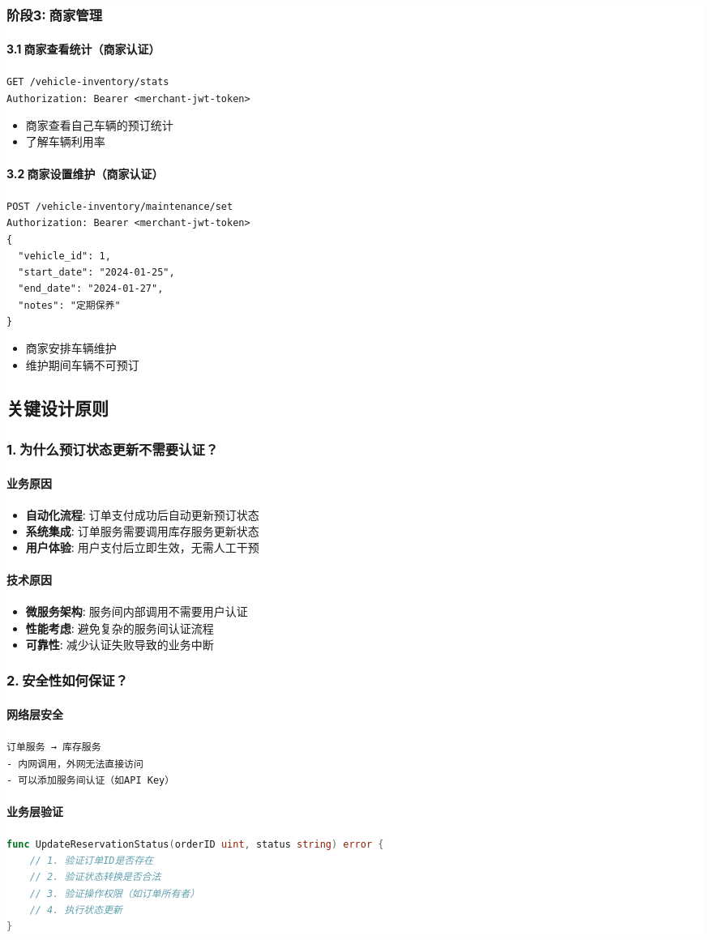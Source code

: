 ### 阶段3: 商家管理

#### 3.1 商家查看统计（商家认证）
```http
GET /vehicle-inventory/stats
Authorization: Bearer <merchant-jwt-token>
```
- 商家查看自己车辆的预订统计
- 了解车辆利用率

#### 3.2 商家设置维护（商家认证）
```http
POST /vehicle-inventory/maintenance/set
Authorization: Bearer <merchant-jwt-token>
{
  "vehicle_id": 1,
  "start_date": "2024-01-25",
  "end_date": "2024-01-27",
  "notes": "定期保养"
}
```
- 商家安排车辆维护
- 维护期间车辆不可预订

## 关键设计原则

### 1. 为什么预订状态更新不需要认证？

#### 业务原因
- **自动化流程**: 订单支付成功后自动更新预订状态
- **系统集成**: 订单服务需要调用库存服务更新状态
- **用户体验**: 用户支付后立即生效，无需人工干预

#### 技术原因
- **微服务架构**: 服务间内部调用不需要用户认证
- **性能考虑**: 避免复杂的服务间认证流程
- **可靠性**: 减少认证失败导致的业务中断

### 2. 安全性如何保证？

#### 网络层安全
```
订单服务 → 库存服务
- 内网调用，外网无法直接访问
- 可以添加服务间认证（如API Key）
```

#### 业务层验证
```go
func UpdateReservationStatus(orderID uint, status string) error {
    // 1. 验证订单ID是否存在
    // 2. 验证状态转换是否合法
    // 3. 验证操作权限（如订单所有者）
    // 4. 执行状态更新
}
```
